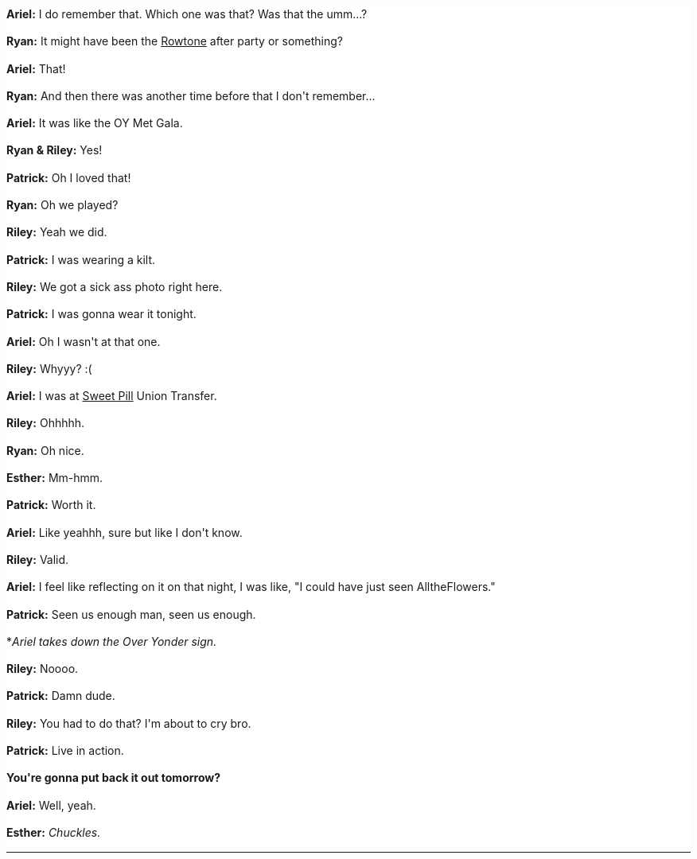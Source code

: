 **Ariel:** I do remember that. Which one was that? Was that the umm...?

**Ryan:** It might have been the [Rowtone](https://www.instagram.com/rowtonephl/) after party or something? 

**Ariel:** That!

**Ryan:** And then there was another time before that I don't remember...

**Ariel:** It was like the OY Met Gala.

**Ryan & **Riley:**** Yes!

**Patrick:** Oh I loved that! 

**Ryan:** Oh we played?

**Riley:** Yeah we did.

**Patrick:** I was wearing a kilt. 

**Riley:** We got a sick ass photo right here. 

**Patrick:** I was gonna wear it tonight.

**Ariel:** Oh I wasn't at that one. 

**Riley:** Whyyy? :(

**Ariel:** I was at [Sweet Pill](https://www.instagram.com/sweetpilll/) Union Transfer.

**Riley:** Ohhhhh.

**Ryan:** Oh nice. 

**Esther:** Mm-hmm. 

**Patrick:** Worth it. 

**Ariel:** Like yeahhh, sure but like I don't know. 

**Riley:** Valid. 

**Ariel:** I feel like reflecting on it on that night, I was like, "I could have just seen AlltheFlowers."

**Patrick:** Seen us enough man, seen us enough. 

**Ariel takes down the Over Yonder sign.*

**Riley:** Noooo.

**Patrick:** Damn dude.

**Riley:** You had to do that? I'm about to cry bro. 

**Patrick:** Live in action. 

**You're gonna put back it out tomorrow?** 

**Ariel:** Well, yeah.

**Esther:** *Chuckles.*

___

